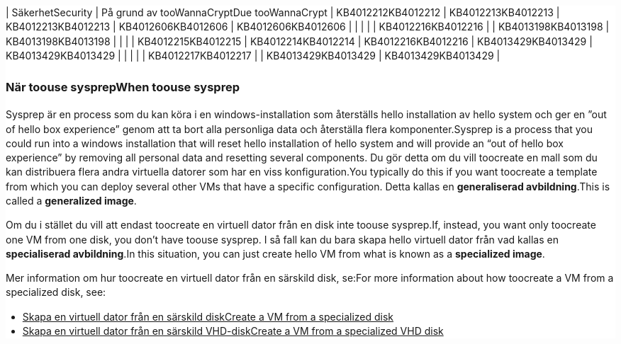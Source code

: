 | <span data-ttu-id="62d5a-380">Säkerhet</span><span class="sxs-lookup"><span data-stu-id="62d5a-380">Security</span></span>                | <span data-ttu-id="62d5a-381">På grund av tooWannaCrypt</span><span class="sxs-lookup"><span data-stu-id="62d5a-381">Due tooWannaCrypt</span></span> | <span data-ttu-id="62d5a-382">KB4012212</span><span class="sxs-lookup"><span data-stu-id="62d5a-382">KB4012212</span></span>                          | <span data-ttu-id="62d5a-383">KB4012213</span><span class="sxs-lookup"><span data-stu-id="62d5a-383">KB4012213</span></span>                                   | <span data-ttu-id="62d5a-384">KB4012213</span><span class="sxs-lookup"><span data-stu-id="62d5a-384">KB4012213</span></span>                            | <span data-ttu-id="62d5a-385">KB4012606</span><span class="sxs-lookup"><span data-stu-id="62d5a-385">KB4012606</span></span>                            | <span data-ttu-id="62d5a-386">KB4012606</span><span class="sxs-lookup"><span data-stu-id="62d5a-386">KB4012606</span></span>                  |
|                         |                   |                                    | <span data-ttu-id="62d5a-387">KB4012216</span><span class="sxs-lookup"><span data-stu-id="62d5a-387">KB4012216</span></span>                                   |                                      | <span data-ttu-id="62d5a-388">KB4013198</span><span class="sxs-lookup"><span data-stu-id="62d5a-388">KB4013198</span></span>                            | <span data-ttu-id="62d5a-389">KB4013198</span><span class="sxs-lookup"><span data-stu-id="62d5a-389">KB4013198</span></span>                  |
|                         |                   | <span data-ttu-id="62d5a-390">KB4012215</span><span class="sxs-lookup"><span data-stu-id="62d5a-390">KB4012215</span></span>                          | <span data-ttu-id="62d5a-391">KB4012214</span><span class="sxs-lookup"><span data-stu-id="62d5a-391">KB4012214</span></span>                                   | <span data-ttu-id="62d5a-392">KB4012216</span><span class="sxs-lookup"><span data-stu-id="62d5a-392">KB4012216</span></span>                            | <span data-ttu-id="62d5a-393">KB4013429</span><span class="sxs-lookup"><span data-stu-id="62d5a-393">KB4013429</span></span>                            | <span data-ttu-id="62d5a-394">KB4013429</span><span class="sxs-lookup"><span data-stu-id="62d5a-394">KB4013429</span></span>                  |
|                         |                   |                                    | <span data-ttu-id="62d5a-395">KB4012217</span><span class="sxs-lookup"><span data-stu-id="62d5a-395">KB4012217</span></span>                                   |                                      | <span data-ttu-id="62d5a-396">KB4013429</span><span class="sxs-lookup"><span data-stu-id="62d5a-396">KB4013429</span></span>                            | <span data-ttu-id="62d5a-397">KB4013429</span><span class="sxs-lookup"><span data-stu-id="62d5a-397">KB4013429</span></span>                  |
       
### <span data-ttu-id="62d5a-398">När toouse sysprep<a id="step23"></a></span><span class="sxs-lookup"><span data-stu-id="62d5a-398">When toouse sysprep <a id="step23"></a></span></span>    

<span data-ttu-id="62d5a-399">Sysprep är en process som du kan köra i en windows-installation som återställs hello installation av hello system och ger en ”out of hello box experience” genom att ta bort alla personliga data och återställa flera komponenter.</span><span class="sxs-lookup"><span data-stu-id="62d5a-399">Sysprep is a process that you could run into a windows installation that will reset hello installation of hello system and will provide an “out of hello box experience” by removing all personal data and resetting several components.</span></span> <span data-ttu-id="62d5a-400">Du gör detta om du vill toocreate en mall som du kan distribuera flera andra virtuella datorer som har en viss konfiguration.</span><span class="sxs-lookup"><span data-stu-id="62d5a-400">You typically do this if you want toocreate a template from which you can deploy several other VMs that have a specific configuration.</span></span> <span data-ttu-id="62d5a-401">Detta kallas en **generaliserad avbildning**.</span><span class="sxs-lookup"><span data-stu-id="62d5a-401">This is called a **generalized image**.</span></span>

<span data-ttu-id="62d5a-402">Om du i stället du vill att endast toocreate en virtuell dator från en disk inte toouse sysprep.</span><span class="sxs-lookup"><span data-stu-id="62d5a-402">If, instead, you want only toocreate one VM from one disk, you don’t have toouse sysprep.</span></span> <span data-ttu-id="62d5a-403">I så fall kan du bara skapa hello virtuell dator från vad kallas en **specialiserad avbildning**.</span><span class="sxs-lookup"><span data-stu-id="62d5a-403">In this situation, you can just create hello VM from what is known as a **specialized image**.</span></span>

<span data-ttu-id="62d5a-404">Mer information om hur toocreate en virtuell dator från en särskild disk, se:</span><span class="sxs-lookup"><span data-stu-id="62d5a-404">For more information about how toocreate a VM from a specialized disk, see:</span></span>

- [<span data-ttu-id="62d5a-405">Skapa en virtuell dator från en särskild disk</span><span class="sxs-lookup"><span data-stu-id="62d5a-405">Create a VM from a specialized disk</span></span>](create-vm-specialized.md)
- [<span data-ttu-id="62d5a-406">Skapa en virtuell dator från en särskild VHD-disk</span><span class="sxs-lookup"><span data-stu-id="62d5a-406">Create a VM from a specialized VHD disk</span></span>](https://azure.microsoft.com/resources/templates/201-vm-specialized-vhd/)
